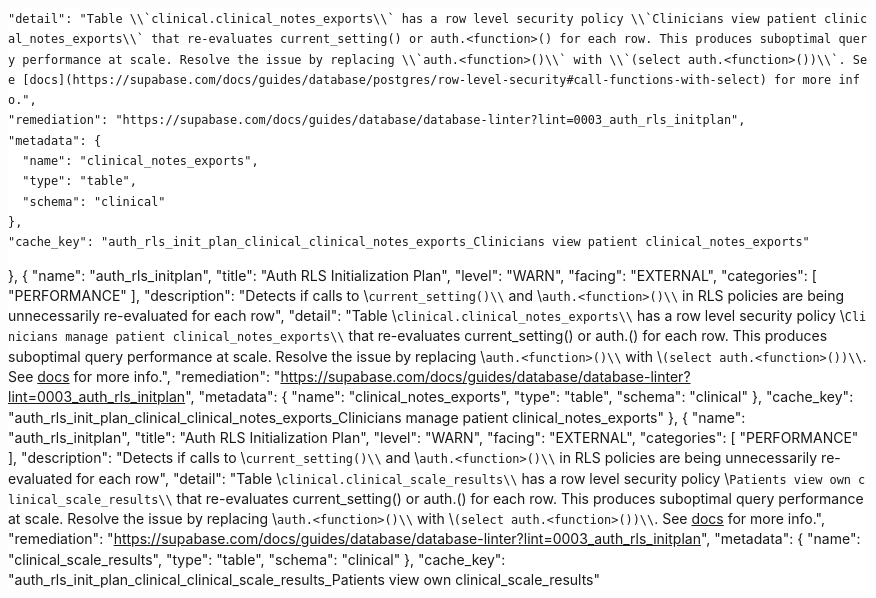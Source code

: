     "detail": "Table \\`clinical.clinical_notes_exports\\` has a row level security policy \\`Clinicians view patient clinical_notes_exports\\` that re-evaluates current_setting() or auth.<function>() for each row. This produces suboptimal query performance at scale. Resolve the issue by replacing \\`auth.<function>()\\` with \\`(select auth.<function>())\\`. See [docs](https://supabase.com/docs/guides/database/postgres/row-level-security#call-functions-with-select) for more info.",
    "remediation": "https://supabase.com/docs/guides/database/database-linter?lint=0003_auth_rls_initplan",
    "metadata": {
      "name": "clinical_notes_exports",
      "type": "table",
      "schema": "clinical"
    },
    "cache_key": "auth_rls_init_plan_clinical_clinical_notes_exports_Clinicians view patient clinical_notes_exports"
  },
  {
    "name": "auth_rls_initplan",
    "title": "Auth RLS Initialization Plan",
    "level": "WARN",
    "facing": "EXTERNAL",
    "categories": [
      "PERFORMANCE"
    ],
    "description": "Detects if calls to \\`current_setting()\\` and \\`auth.<function>()\\` in RLS policies are being unnecessarily re-evaluated for each row",
    "detail": "Table \\`clinical.clinical_notes_exports\\` has a row level security policy \\`Clinicians manage patient clinical_notes_exports\\` that re-evaluates current_setting() or auth.<function>() for each row. This produces suboptimal query performance at scale. Resolve the issue by replacing \\`auth.<function>()\\` with \\`(select auth.<function>())\\`. See [docs](https://supabase.com/docs/guides/database/postgres/row-level-security#call-functions-with-select) for more info.",
    "remediation": "https://supabase.com/docs/guides/database/database-linter?lint=0003_auth_rls_initplan",
    "metadata": {
      "name": "clinical_notes_exports",
      "type": "table",
      "schema": "clinical"
    },
    "cache_key": "auth_rls_init_plan_clinical_clinical_notes_exports_Clinicians manage patient clinical_notes_exports"
  },
  {
    "name": "auth_rls_initplan",
    "title": "Auth RLS Initialization Plan",
    "level": "WARN",
    "facing": "EXTERNAL",
    "categories": [
      "PERFORMANCE"
    ],
    "description": "Detects if calls to \\`current_setting()\\` and \\`auth.<function>()\\` in RLS policies are being unnecessarily re-evaluated for each row",
    "detail": "Table \\`clinical.clinical_scale_results\\` has a row level security policy \\`Patients view own clinical_scale_results\\` that re-evaluates current_setting() or auth.<function>() for each row. This produces suboptimal query performance at scale. Resolve the issue by replacing \\`auth.<function>()\\` with \\`(select auth.<function>())\\`. See [docs](https://supabase.com/docs/guides/database/postgres/row-level-security#call-functions-with-select) for more info.",
    "remediation": "https://supabase.com/docs/guides/database/database-linter?lint=0003_auth_rls_initplan",
    "metadata": {
      "name": "clinical_scale_results",
      "type": "table",
      "schema": "clinical"
    },
    "cache_key": "auth_rls_init_plan_clinical_clinical_scale_results_Patients view own clinical_scale_results"